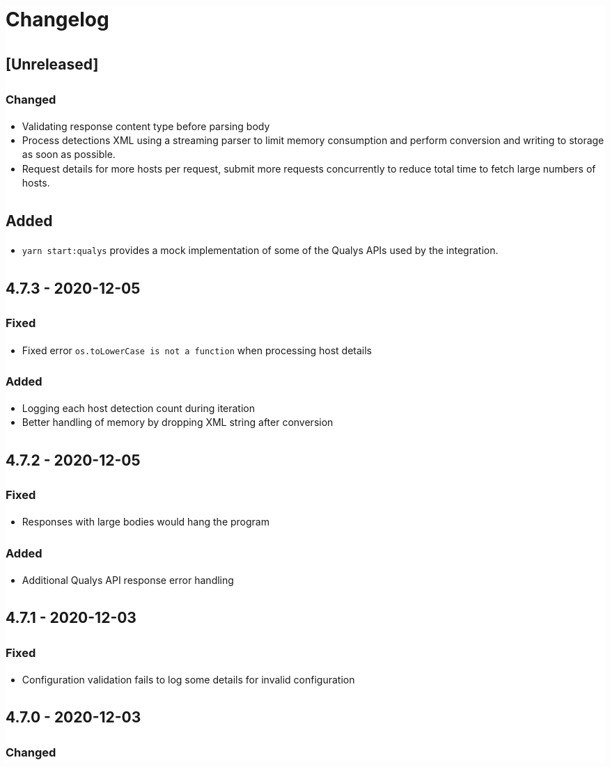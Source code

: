 # Changelog

## [Unreleased]

### Changed

- Validating response content type before parsing body
- Process detections XML using a streaming parser to limit memory consumption
  and perform conversion and writing to storage as soon as possible.
- Request details for more hosts per request, submit more requests concurrently
  to reduce total time to fetch large numbers of hosts.

## Added

- `yarn start:qualys` provides a mock implementation of some of the Qualys APIs
  used by the integration.

## 4.7.3 - 2020-12-05

### Fixed

- Fixed error `os.toLowerCase is not a function` when processing host details

### Added

- Logging each host detection count during iteration
- Better handling of memory by dropping XML string after conversion

## 4.7.2 - 2020-12-05

### Fixed

- Responses with large bodies would hang the program

### Added

- Additional Qualys API response error handling

## 4.7.1 - 2020-12-03

### Fixed

- Configuration validation fails to log some details for invalid configuration

## 4.7.0 - 2020-12-03

### Changed
